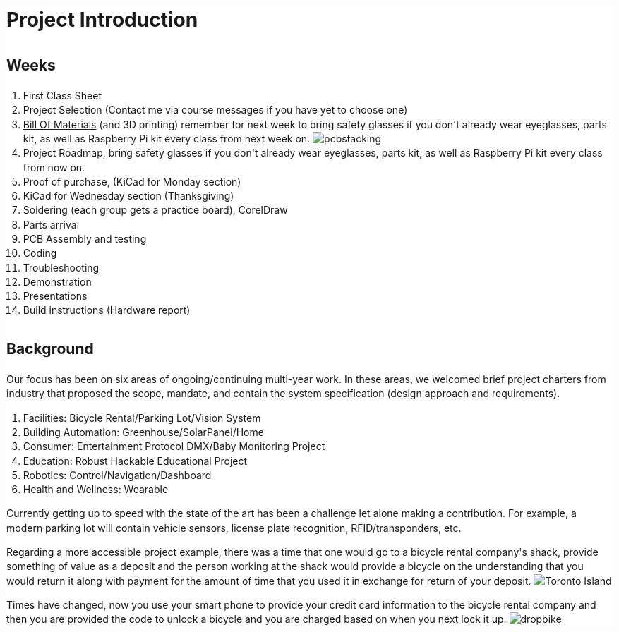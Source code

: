 # Project Introduction

## Weeks
1. First Class Sheet
2. Project Selection (Contact me via course messages if you have yet to choose one)
3. [Bill Of Materials](hardware/bom.md) (and 3D printing) remember for next week to bring safety glasses if you don't already wear eyeglasses, parts kit, as well as Raspberry Pi kit every class from next week on.
   ![pcbstacking](media/pcbstacking.png)
4. Project Roadmap, bring safety glasses if you don't already wear eyeglasses, parts kit, as well as Raspberry Pi kit every class from now on.
5. Proof of purchase, (KiCad for Monday section)
6. KiCad for Wednesday section (Thanksgiving)
7. Soldering (each group gets a practice board), CorelDraw
8. Parts arrival
9. PCB Assembly and testing
10. Coding
11. Troubleshooting
12. Demonstration
13. Presentations
14. Build instructions (Hardware report)

## Background

Our focus has been on six areas of ongoing/continuing multi-year work. In these areas, we welcomed brief project charters from industry that proposed the scope, mandate, and contain the system specification (design approach and requirements).

1. Facilities: Bicycle Rental/Parking Lot/Vision System
2. Building Automation: Greenhouse/SolarPanel/Home
3. Consumer: Entertainment Protocol DMX/Baby Monitoring Project
4. Education: Robust Hackable Educational Project
5. Robotics: Control/Navigation/Dashboard
6. Health and Wellness: Wearable 

Currently getting up to speed with the state of the art has been a challenge let alone making a contribution. For example, a modern parking lot will contain vehicle sensors, license plate recognition, RFID/transponders, etc.

Regarding a more accessible project example, there was a time that one would go to a bicycle rental company's shack, provide something of value as a deposit and the person working at the shack would provide a bicycle on the understanding that you would return it along with payment for the amount of time that you used it in exchange for return of your deposit.
![Toronto Island](https://www.torontoisland.com/images/bike/IMG_1697.JPG)

Times have changed, now you use your smart phone to provide your credit card information to the bicycle rental company and then you are provided the code to unlock a bicycle and you are charged based on when you next lock it up.
![dropbike](https://humber.ca/staff/sites/default/files/sub-images/dropbike%20lake%20and%20north.jpg)
